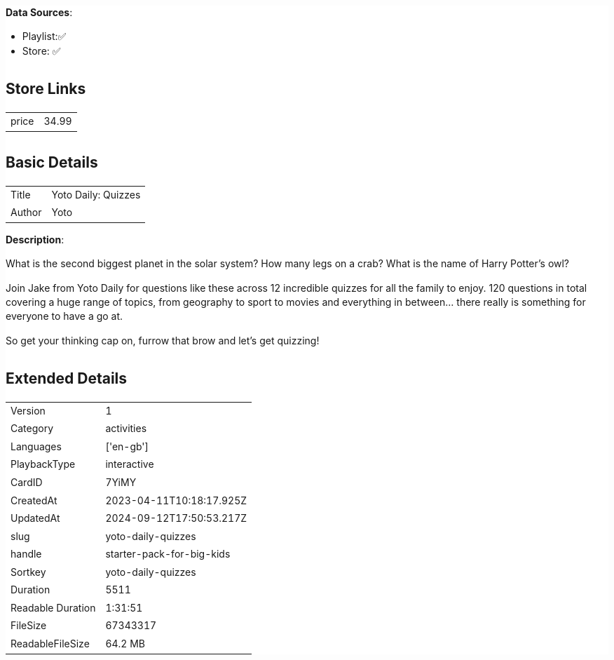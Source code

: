 **Data Sources**: 

- Playlist:✅
- Store: ✅


## Store Links

|  |  |
| - | - |
| price | 34.99 |


## Basic Details

|  |  |
| - | - |
| Title | Yoto Daily: Quizzes |
| Author | Yoto |

**Description**:

What is the second biggest planet in the solar system? How many legs on a crab? What is the name of Harry Potter’s owl? 

Join Jake from Yoto Daily for questions like these across 12 incredible quizzes for all the family to enjoy. 120 questions in total covering a huge range of topics, from geography to sport to movies and everything in between… there really is something for everyone to have a go at. 

So get your thinking cap on, furrow that brow and let’s get quizzing!


## Extended Details

|  |  |
| - | - |
| Version | 1 |
| Category | activities |
| Languages | ['en-gb'] |
| PlaybackType | interactive |
| CardID | 7YiMY |
| CreatedAt | 2023-04-11T10:18:17.925Z |
| UpdatedAt | 2024-09-12T17:50:53.217Z |
| slug | yoto-daily-quizzes |
| handle | starter-pack-for-big-kids |
| Sortkey | yoto-daily-quizzes |
| Duration | 5511 |
| Readable Duration | 1:31:51 |
| FileSize | 67343317 |
| ReadableFileSize | 64.2 MB |
